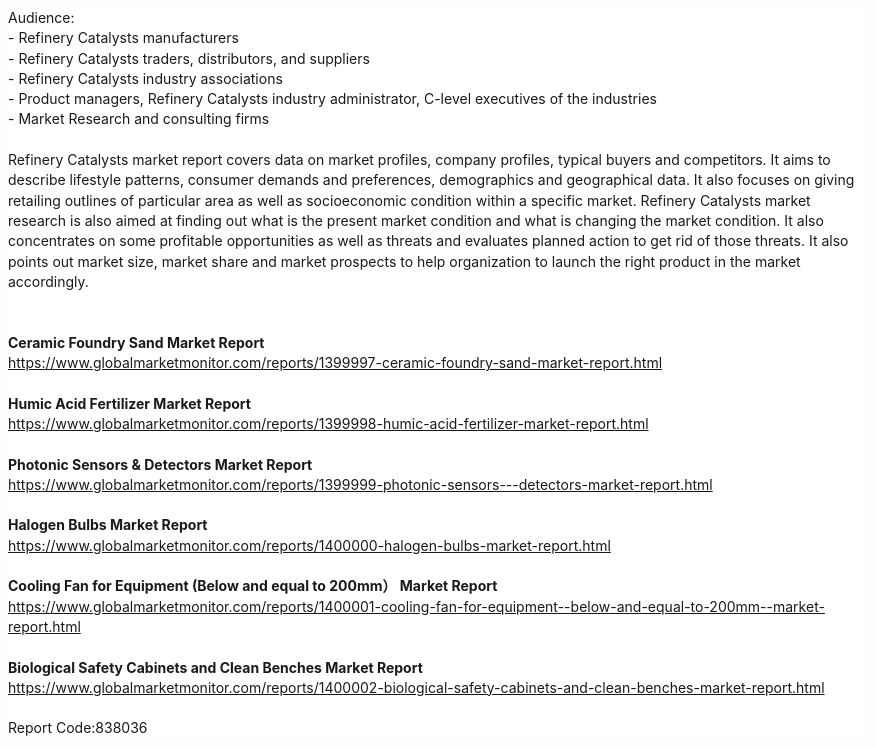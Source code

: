 Audience:<br />- Refinery Catalysts manufacturers<br />- Refinery Catalysts traders, distributors, and suppliers<br />- Refinery Catalysts industry associations<br />- Product managers, Refinery Catalysts industry administrator, C-level executives of the industries<br />- Market Research and consulting firms<br /><br />Refinery Catalysts market report covers data on market profiles, company profiles, typical buyers and competitors. It aims to describe lifestyle patterns, consumer demands and preferences, demographics and geographical data. It also focuses on giving retailing outlines of particular area as well as socioeconomic condition within a specific market. Refinery Catalysts market research is also aimed at finding out what is the present market condition and what is changing the market condition. It also concentrates on some profitable opportunities as well as threats and evaluates planned action to get rid of those threats. It also points out market size, market share and market prospects to help organization to launch the right product in the market accordingly. <br /><br /><strong><br /></strong><strong>Ceramic Foundry Sand Market Report</strong><br /><a href="https://www.globalmarketmonitor.com/reports/1399997-ceramic-foundry-sand-market-report.html">https://www.globalmarketmonitor.com/reports/1399997-ceramic-foundry-sand-market-report.html</a><br /><br /><strong>Humic Acid Fertilizer Market Report</strong><br /><a href="https://www.globalmarketmonitor.com/reports/1399998-humic-acid-fertilizer-market-report.html">https://www.globalmarketmonitor.com/reports/1399998-humic-acid-fertilizer-market-report.html</a><br /><br /><strong>Photonic Sensors &amp; Detectors Market Report</strong><br /><a href="https://www.globalmarketmonitor.com/reports/1399999-photonic-sensors---detectors-market-report.html">https://www.globalmarketmonitor.com/reports/1399999-photonic-sensors---detectors-market-report.html</a><br /><br /><strong>Halogen Bulbs Market Report</strong><br /><a href="https://www.globalmarketmonitor.com/reports/1400000-halogen-bulbs-market-report.html">https://www.globalmarketmonitor.com/reports/1400000-halogen-bulbs-market-report.html</a><br /><br /><strong>Cooling Fan for Equipment (Below and equal to 200mm） Market Report</strong><br /><a href="https://www.globalmarketmonitor.com/reports/1400001-cooling-fan-for-equipment--below-and-equal-to-200mm--market-report.html">https://www.globalmarketmonitor.com/reports/1400001-cooling-fan-for-equipment--below-and-equal-to-200mm--market-report.html</a><br /><br /><strong>Biological Safety Cabinets and Clean Benches Market Report</strong><br /><a href="https://www.globalmarketmonitor.com/reports/1400002-biological-safety-cabinets-and-clean-benches-market-report.html">https://www.globalmarketmonitor.com/reports/1400002-biological-safety-cabinets-and-clean-benches-market-report.html</a><br /><br />Report Code:838036</p>
